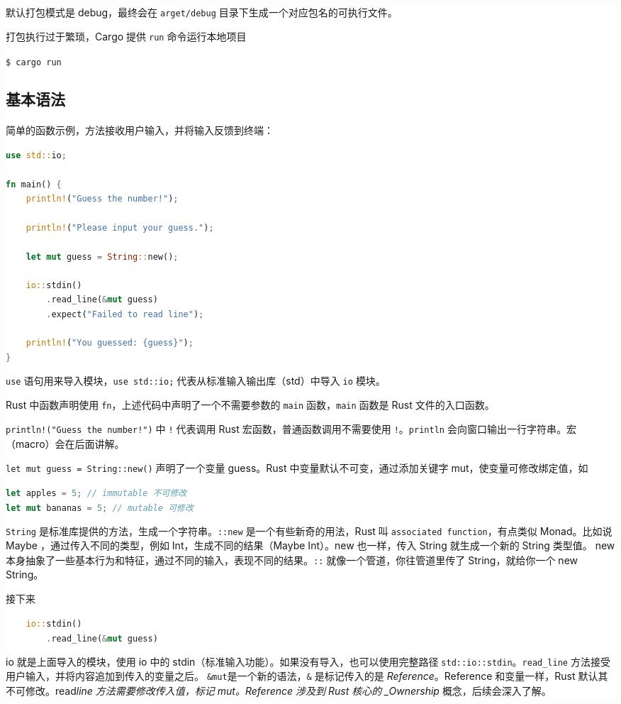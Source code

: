 默认打包模式是 debug，最终会在 `arget/debug` 目录下生成一个对应包名的可执行文件。

打包执行过于繁琐，Cargo 提供 `run` 命令运行本地项目

```shell
$ cargo run
```

## 基本语法

简单的函数示例，方法接收用户输入，并将输入反馈到终端：

```rust
use std::io;

fn main() {
    println!("Guess the number!");

    println!("Please input your guess.");

    let mut guess = String::new();

    io::stdin()
        .read_line(&mut guess)
        .expect("Failed to read line");

    println!("You guessed: {guess}");
}
```

`use` 语句用来导入模块，`use std::io;` 代表从标准输入输出库（std）中导入 `io` 模块。

Rust 中函数声明使用 `fn`，上述代码中声明了一个不需要参数的 `main` 函数，`main` 函数是 Rust 文件的入口函数。

`println!("Guess the number!")` 中 `!` 代表调用 Rust 宏函数，普通函数调用不需要使用 `!`。`println` 会向窗口输出一行字符串。宏（macro）会在后面讲解。

`let mut guess = String::new()` 声明了一个变量 guess。Rust 中变量默认不可变，通过添加关键字 mut，使变量可修改绑定值，如

```rust
let apples = 5; // immutable 不可修改
let mut bananas = 5; // mutable 可修改
```

`String` 是标准库提供的方法，生成一个字符串。`::new` 是一个有些新奇的用法，Rust 叫 `associated function`，有点类似 Monad。比如说 Maybe ，通过传入不同的类型，例如 Int，生成不同的结果（Maybe Int）。new 也一样，传入 String 就生成一个新的 String 类型值。 new 本身抽象了一些基本行为和特征，通过不同的输入，表现不同的结果。`::` 就像一个管道，你往管道里传了 String，就给你一个 new String。

接下来

```rust
    io::stdin()
        .read_line(&mut guess)
```

io 就是上面导入的模块，使用 io 中的 stdin（标准输入功能）。如果没有导入，也可以使用完整路径 `std::io::stdin`。`read_line` 方法接受用户输入，并将内容追加到传入的变量之后。
`&mut`是一个新的语法，`&` 是标记传入的是 _Reference_。Reference 和变量一样，Rust 默认其不可修改。read*line 方法需要修改传入值，标记 mut。Reference 涉及到 Rust 核心的 \_Ownership* 概念，后续会深入了解。
